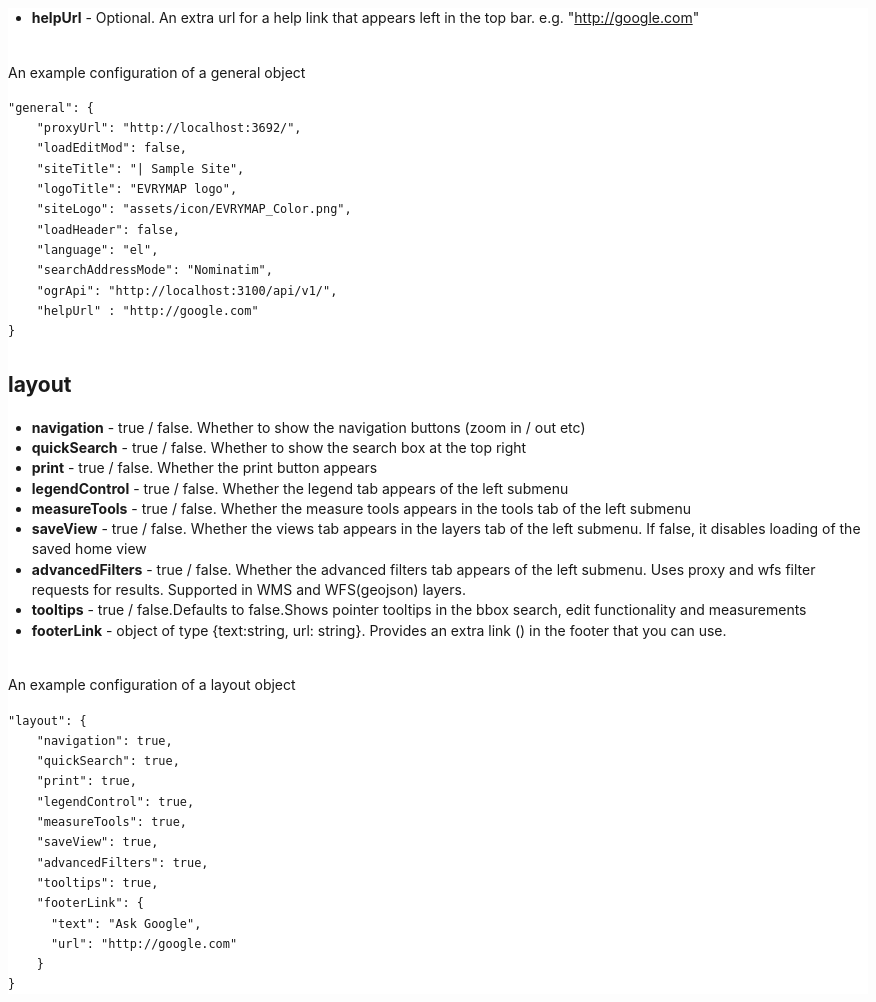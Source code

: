 - **helpUrl** - Optional. An extra url for a help link that appears left in the top bar. e.g. "http://google.com"


<br/>
An example configuration of a general object

```
"general": {
    "proxyUrl": "http://localhost:3692/",
    "loadEditMod": false,
    "siteTitle": "| Sample Site",
    "logoTitle": "EVRYMAP logo",
    "siteLogo": "assets/icon/EVRYMAP_Color.png",
    "loadHeader": false,
    "language": "el",
    "searchAddressMode": "Nominatim",
    "ogrApi": "http://localhost:3100/api/v1/",
    "helpUrl" : "http://google.com"
}
```

## layout

- **navigation** - true / false. Whether to show the navigation buttons (zoom in / out etc)
- **quickSearch** - true / false. Whether to show the search box at the top right
- **print** - true / false. Whether the print button appears
- **legendControl** - true / false. Whether the legend tab appears of the left submenu
- **measureTools** - true / false. Whether the measure tools appears in the tools tab of the left submenu
- **saveView** - true / false. Whether the views tab appears in the layers tab of the left submenu. If false, it disables loading of the saved home view
- **advancedFilters** - true / false. Whether the advanced filters tab appears of the left submenu. Uses proxy and wfs filter requests for results. Supported in WMS and WFS(geojson) layers.
- **tooltips** - true / false.Defaults to false.Shows pointer tooltips in the bbox search, edit functionality and measurements
- **footerLink** - object of type {text:string, url: string}. Provides an extra link (<a href=""></a>) in the footer that you can use.

<br/>
An example configuration of a layout object

```
"layout": {
    "navigation": true,
    "quickSearch": true,
    "print": true,
    "legendControl": true,
    "measureTools": true,
    "saveView": true,
    "advancedFilters": true,
    "tooltips": true,
    "footerLink": {
      "text": "Ask Google",
      "url": "http://google.com"
    }
}
```
